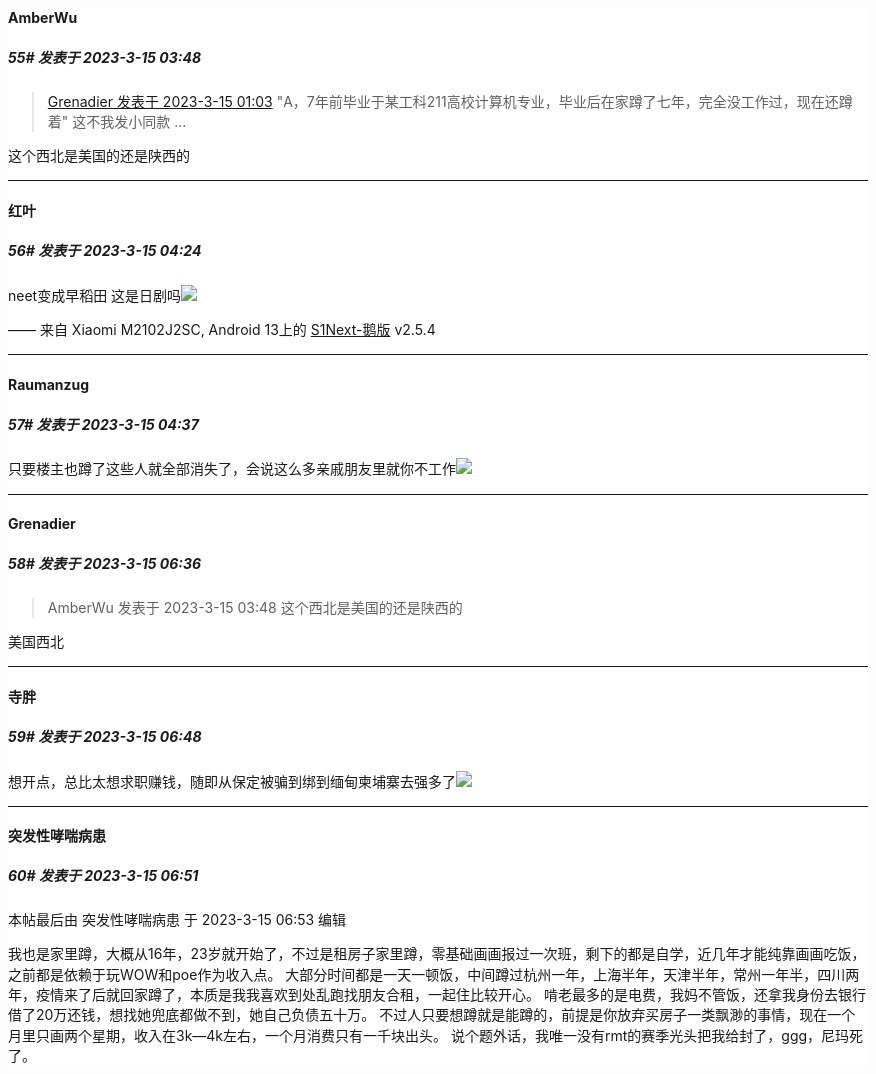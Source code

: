 ####  AmberWu  
##### 55#       发表于 2023-3-15 03:48

<blockquote><a href="httphttps://bbs.saraba1st.com/2b/forum.php?mod=redirect&amp;goto=findpost&amp;pid=60089678&amp;ptid=2124087" target="_blank">Grenadier 发表于 2023-3-15 01:03</a>
"A，7年前毕业于某工科211高校计算机专业，毕业后在家蹲了七年，完全没工作过，现在还蹲着" 这不我发小同款 ...</blockquote>
这个西北是美国的还是陕西的

*****

####  红叶  
##### 56#       发表于 2023-3-15 04:24

neet变成早稻田 这是日剧吗<img src="https://static.saraba1st.com/image/smiley/face2017/059.png" referrerpolicy="no-referrer">

—— 来自 Xiaomi M2102J2SC, Android 13上的 [S1Next-鹅版](https://github.com/ykrank/S1-Next/releases) v2.5.4

*****

####  Raumanzug  
##### 57#       发表于 2023-3-15 04:37

只要楼主也蹲了这些人就全部消失了，会说这么多亲戚朋友里就你不工作<img src="https://static.saraba1st.com/image/smiley/face2017/252.png" referrerpolicy="no-referrer">

*****

####  Grenadier  
##### 58#       发表于 2023-3-15 06:36

<blockquote>AmberWu 发表于 2023-3-15 03:48
这个西北是美国的还是陕西的</blockquote>
美国西北

*****

####  寺胖  
##### 59#       发表于 2023-3-15 06:48

想开点，总比太想求职赚钱，随即从保定被骗到绑到缅甸柬埔寨去强多了<img src="https://static.saraba1st.com/image/smiley/face2017/067.png" referrerpolicy="no-referrer">

*****

####  突发性哮喘病患  
##### 60#       发表于 2023-3-15 06:51

 本帖最后由 突发性哮喘病患 于 2023-3-15 06:53 编辑 

我也是家里蹲，大概从16年，23岁就开始了，不过是租房子家里蹲，零基础画画报过一次班，剩下的都是自学，近几年才能纯靠画画吃饭，之前都是依赖于玩WOW和poe作为收入点。
大部分时间都是一天一顿饭，中间蹲过杭州一年，上海半年，天津半年，常州一年半，四川两年，疫情来了后就回家蹲了，本质是我我喜欢到处乱跑找朋友合租，一起住比较开心。
啃老最多的是电费，我妈不管饭，还拿我身份去银行借了20万还钱，想找她兜底都做不到，她自己负债五十万。
不过人只要想蹲就是能蹲的，前提是你放弃买房子一类飘渺的事情，现在一个月里只画两个星期，收入在3k—4k左右，一个月消费只有一千块出头。
说个题外话，我唯一没有rmt的赛季光头把我给封了，ggg，尼玛死了。
